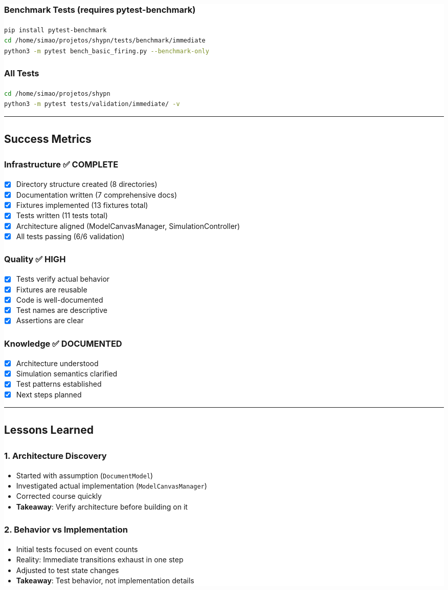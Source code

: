 ### Benchmark Tests (requires pytest-benchmark)
```bash
pip install pytest-benchmark
cd /home/simao/projetos/shypn/tests/benchmark/immediate
python3 -m pytest bench_basic_firing.py --benchmark-only
```

### All Tests
```bash
cd /home/simao/projetos/shypn
python3 -m pytest tests/validation/immediate/ -v
```

---

## Success Metrics

### Infrastructure ✅ COMPLETE
- [x] Directory structure created (8 directories)
- [x] Documentation written (7 comprehensive docs)
- [x] Fixtures implemented (13 fixtures total)
- [x] Tests written (11 tests total)
- [x] Architecture aligned (ModelCanvasManager, SimulationController)
- [x] All tests passing (6/6 validation)

### Quality ✅ HIGH
- [x] Tests verify actual behavior
- [x] Fixtures are reusable
- [x] Code is well-documented
- [x] Test names are descriptive
- [x] Assertions are clear

### Knowledge ✅ DOCUMENTED
- [x] Architecture understood
- [x] Simulation semantics clarified
- [x] Test patterns established
- [x] Next steps planned

---

## Lessons Learned

### 1. Architecture Discovery
- Started with assumption (`DocumentModel`)
- Investigated actual implementation (`ModelCanvasManager`)
- Corrected course quickly
- **Takeaway**: Verify architecture before building on it

### 2. Behavior vs Implementation
- Initial tests focused on event counts
- Reality: Immediate transitions exhaust in one step
- Adjusted to test state changes
- **Takeaway**: Test behavior, not implementation details
